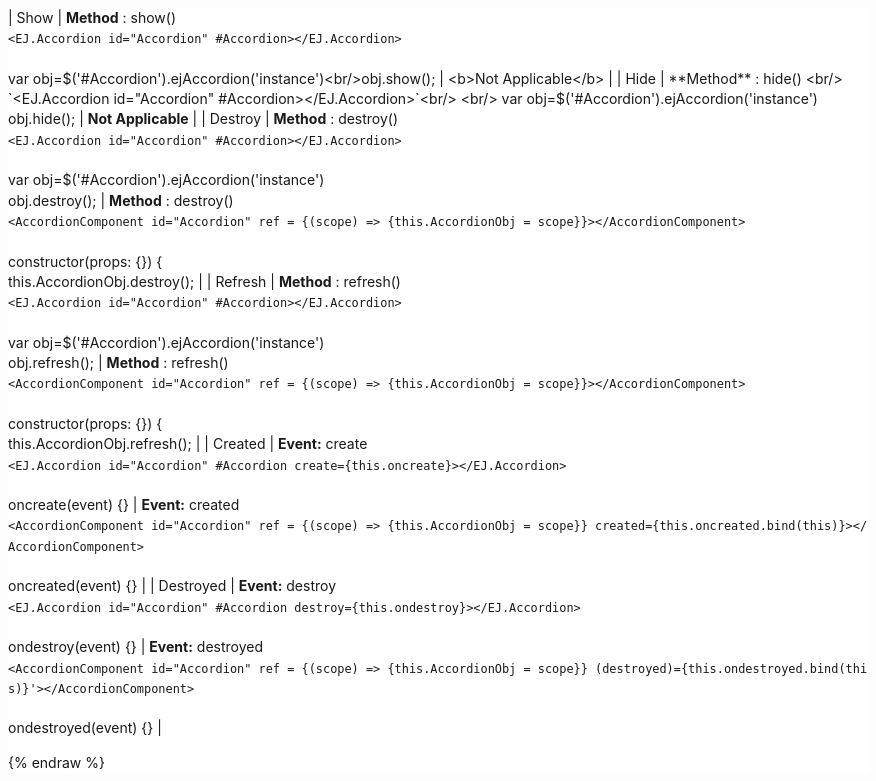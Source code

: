 | Show | **Method** : show() <br/> `<EJ.Accordion id="Accordion" #Accordion></EJ.Accordion>`<br/> <br/> var obj=$('#Accordion').ejAccordion('instance')<br/>obj.show(); | <b>Not Applicable</b> |
| Hide | **Method** : hide() <br/> `<EJ.Accordion id="Accordion" #Accordion></EJ.Accordion>`<br/> <br/> var obj=$('#Accordion').ejAccordion('instance')<br/>obj.hide(); | <b>Not Applicable</b> |
| Destroy | **Method** : destroy() <br/> `<EJ.Accordion id="Accordion" #Accordion></EJ.Accordion>`<br/> <br/> var obj=$('#Accordion').ejAccordion('instance')<br/>obj.destroy(); | **Method** : destroy() <br/> `<AccordionComponent id="Accordion" ref = {(scope) => {this.AccordionObj = scope}}></AccordionComponent>`<br/> <br/>constructor(props: {}) {<br/> this.AccordionObj.destroy(); |
| Refresh | **Method** : refresh() <br/> `<EJ.Accordion id="Accordion" #Accordion></EJ.Accordion>`<br/> <br/> var obj=$('#Accordion').ejAccordion('instance')<br/>obj.refresh(); | **Method** : refresh() <br/> `<AccordionComponent id="Accordion" ref = {(scope) => {this.AccordionObj = scope}}></AccordionComponent>`<br/> <br/> constructor(props: {}) {<br/> this.AccordionObj.refresh(); |
| Created | **Event:** create<br/> `<EJ.Accordion id="Accordion" #Accordion create={this.oncreate}></EJ.Accordion>`<br/> <br/> oncreate(event) {} | **Event:** created<br/> `<AccordionComponent id="Accordion" ref = {(scope) => {this.AccordionObj = scope}} created={this.oncreated.bind(this)}></AccordionComponent>`<br/> <br/> oncreated(event) {} |
| Destroyed | **Event:** destroy<br/> `<EJ.Accordion id="Accordion" #Accordion destroy={this.ondestroy}></EJ.Accordion>`<br/> <br/> ondestroy(event) {} | **Event:** destroyed<br/> `<AccordionComponent id="Accordion" ref = {(scope) => {this.AccordionObj = scope}} (destroyed)={this.ondestroyed.bind(this)}'></AccordionComponent>`<br/> <br/> ondestroyed(event) {} |

{% endraw %}